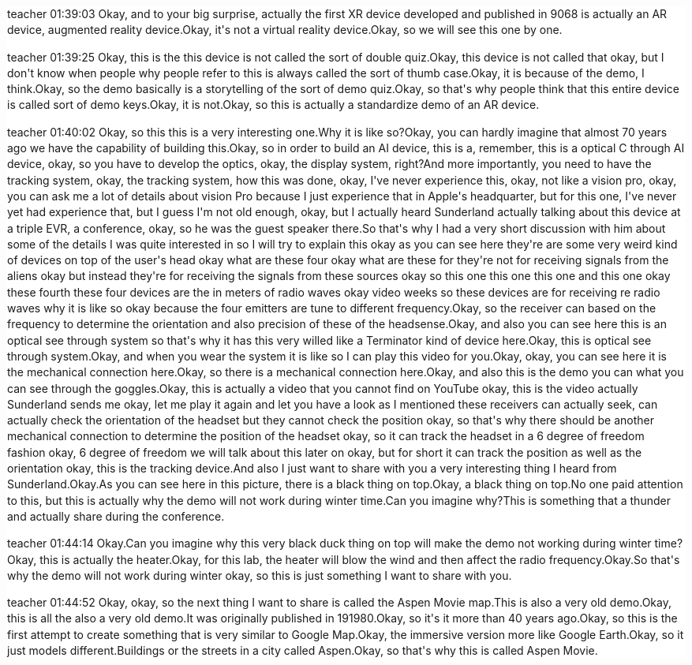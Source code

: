 teacher 01:39:03 
Okay, and to your big surprise, actually the first XR device developed and published in 9068 is actually an AR device, augmented reality device.Okay, it's not a virtual reality device.Okay, so we will see this one by one.

teacher 01:39:25 
Okay, this is the this device is not called the sort of double quiz.Okay, this device is not called that okay, but I don't know when people why people refer to this is always called the sort of thumb case.Okay, it is because of the demo, I think.Okay, so the demo basically is a storytelling of the sort of demo quiz.Okay, so that's why people think that this entire device is called sort of demo keys.Okay, it is not.Okay, so this is actually a standardize demo of an AR device.

teacher 01:40:02 
Okay, so this this is a very interesting one.Why it is like so?Okay, you can hardly imagine that almost 70 years ago we have the capability of building this.Okay, so in order to build an AI device, this is a, remember, this is a optical C through AI device, okay, so you have to develop the optics, okay, the display system, right?And more importantly, you need to have the tracking system, okay, the tracking system, how this was done, okay, I've never experience this, okay, not like a vision pro, okay, you can ask me a lot of details about vision Pro because I just experience that in Apple's headquarter, but for this one, I've never yet had experience that, but I guess I'm not old enough, okay, but I actually heard Sunderland actually talking about this device at a triple EVR, a conference, okay, so he was the guest speaker there.So that's why I had a very short discussion with him about some of the details I was quite interested in so I will try to explain this okay as you can see here they're are some very weird kind of devices on top of the user's head okay what are these four okay what are these for they're not for receiving signals from the aliens okay but instead they're for receiving the signals from these sources okay so this one this one this one and this one okay these fourth these four devices are the in meters of radio waves okay video weeks so these devices are for receiving re radio waves why it is like so okay because the four emitters are tune to different frequency.Okay, so the receiver can based on the frequency to determine the orientation and also precision of these of the headsense.Okay, and also you can see here this is an optical see through system so that's why it has this very willed like a Terminator kind of device here.Okay, this is optical see through system.Okay, and when you wear the system it is like so I can play this video for you.Okay, okay, you can see here it is the mechanical connection here.Okay, so there is a mechanical connection here.Okay, and also this is the demo you can what you can see through the goggles.Okay, this is actually a video that you cannot find on YouTube okay, this is the video actually Sunderland sends me okay, let me play it again and let you have a look as I mentioned these receivers can actually seek, can actually check the orientation of the headset but they cannot check the position okay, so that's why there should be another mechanical connection to determine the position of the headset okay, so it can track the headset in a 6 degree of freedom fashion okay, 6 degree of freedom we will talk about this later on okay, but for short it can track the position as well as the orientation okay, this is the tracking device.And also I just want to share with you a very interesting thing I heard from Sunderland.Okay.As you can see here in this picture, there is a black thing on top.Okay, a black thing on top.No one paid attention to this, but this is actually why the demo will not work during winter time.Can you imagine why?This is something that a thunder and actually share during the conference.

teacher 01:44:14 
Okay.Can you imagine why this very black duck thing on top will make the demo not working during winter time?Okay, this is actually the heater.Okay, for this lab, the heater will blow the wind and then affect the radio frequency.Okay.So that's why the demo will not work during winter okay, so this is just something I want to share with you.

teacher 01:44:52 
Okay, okay, so the next thing I want to share is called the Aspen Movie map.This is also a very old demo.Okay, this is all the also a very old demo.It was originally published in 191980.Okay, so it's it more than 40 years ago.Okay, so this is the first attempt to create something that is very similar to Google Map.Okay, the immersive version more like Google Earth.Okay, so it just models different.Buildings or the streets in a city called Aspen.Okay, so that's why this is called Aspen Movie.
